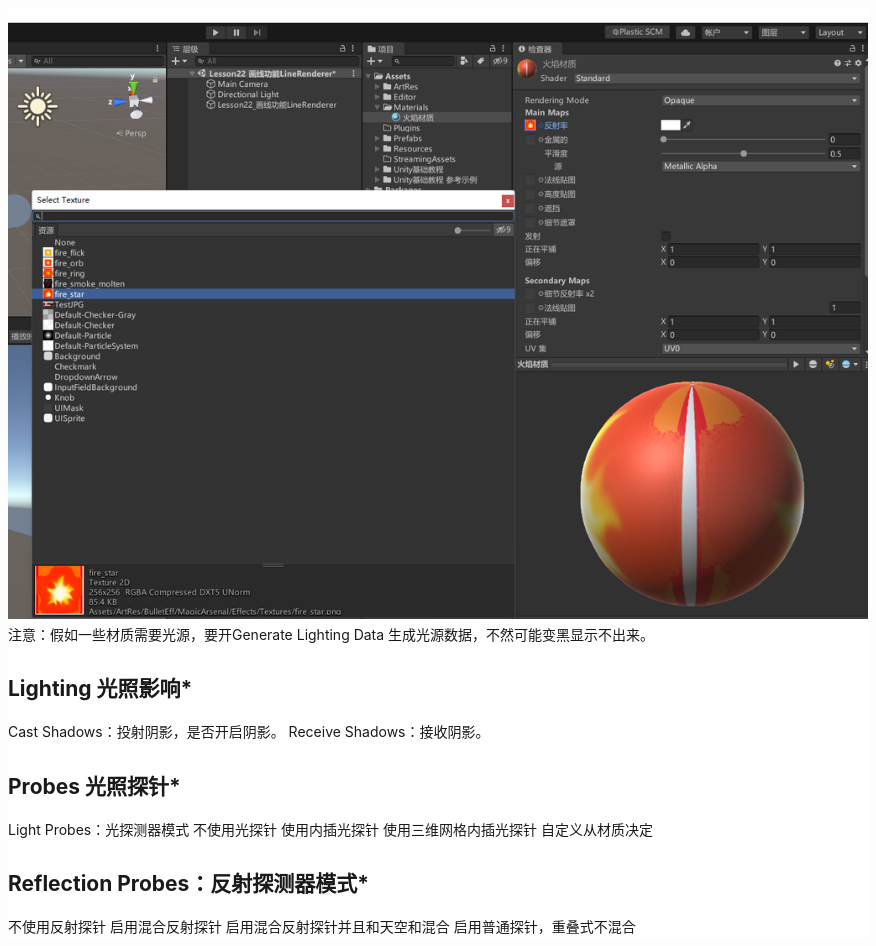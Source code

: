 ![](16.LineRenderer画线组件/file-20250304203048233.png)
注意：假如一些材质需要光源，要开Generate Lighting Data 生成光源数据，不然可能变黑显示不出来。

## Lighting 光照影响*
Cast Shadows：投射阴影，是否开启阴影。
Receive Shadows：接收阴影。

## Probes 光照探针*
Light Probes：光探测器模式
不使用光探针
使用内插光探针
使用三维网格内插光探针
自定义从材质决定

## Reflection Probes：反射探测器模式*
不使用反射探针
启用混合反射探针
启用混合反射探针并且和天空和混合
启用普通探针，重叠式不混合
